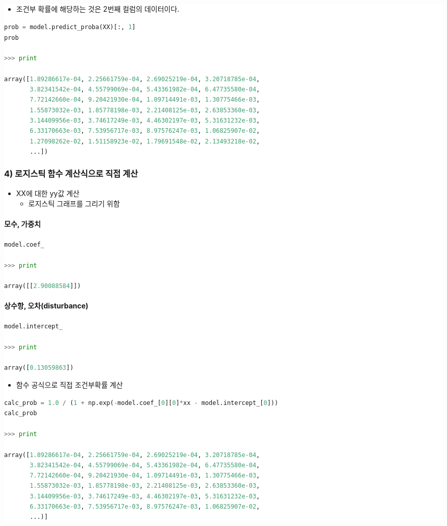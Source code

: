 - 조건부 확률에 해당하는 것은 2번째 컬럼의 데이터이다.

```python
prob = model.predict_proba(XX)[:, 1]
prob

>>> print

array([1.89286617e-04, 2.25661759e-04, 2.69025219e-04, 3.20718785e-04,
       3.82341542e-04, 4.55799069e-04, 5.43361982e-04, 6.47735580e-04,
       7.72142660e-04, 9.20421930e-04, 1.09714491e-03, 1.30775466e-03,
       1.55873032e-03, 1.85778198e-03, 2.21408125e-03, 2.63853360e-03,
       3.14409956e-03, 3.74617249e-03, 4.46302197e-03, 5.31631232e-03,
       6.33170663e-03, 7.53956717e-03, 8.97576247e-03, 1.06825907e-02,
       1.27098262e-02, 1.51158923e-02, 1.79691548e-02, 2.13493218e-02,
       ...])
```

### 4) 로지스틱 함수 계산식으로 직접 계산
- XX에 대한 yy값 계산
    - 로지스틱 그래프를 그리기 위함

#### 모수, 가중치

```python
model.coef_

>>> print

array([[2.90088584]])
```

#### 상수항, 오차(disturbance)

```python
model.intercept_

>>> print

array([0.13059863])
```

- 함수 공식으로 직접 조건부확률 계산

```python
calc_prob = 1.0 / (1 + np.exp(-model.coef_[0][0]*xx - model.intercept_[0]))
calc_prob

>>> print

array([1.89286617e-04, 2.25661759e-04, 2.69025219e-04, 3.20718785e-04,
       3.82341542e-04, 4.55799069e-04, 5.43361982e-04, 6.47735580e-04,
       7.72142660e-04, 9.20421930e-04, 1.09714491e-03, 1.30775466e-03,
       1.55873032e-03, 1.85778198e-03, 2.21408125e-03, 2.63853360e-03,
       3.14409956e-03, 3.74617249e-03, 4.46302197e-03, 5.31631232e-03,
       6.33170663e-03, 7.53956717e-03, 8.97576247e-03, 1.06825907e-02,
       ...)]
```
